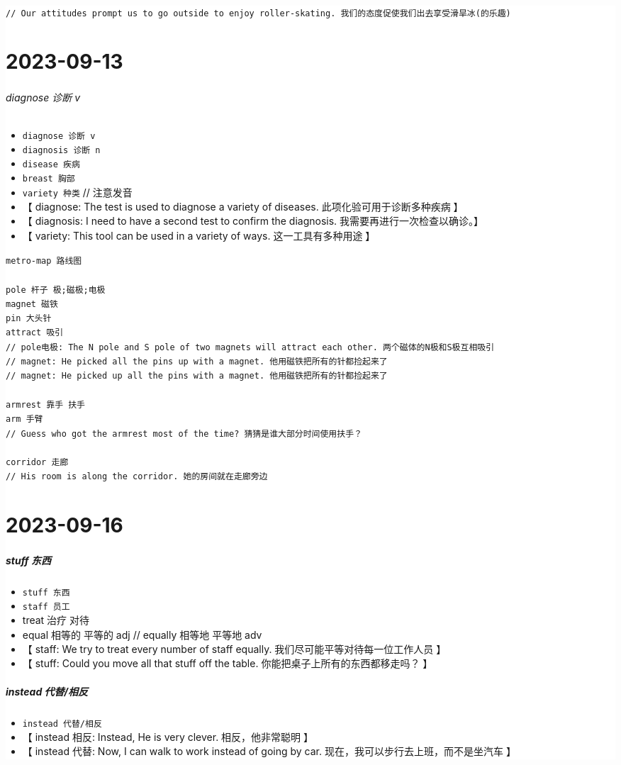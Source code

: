 ```
// Our attitudes prompt us to go outside to enjoy roller-skating. 我们的态度促使我们出去享受滑旱冰(的乐趣)
```

# 2023-09-13

###### diagnose 诊断 v

- `diagnose 诊断 v`
- `diagnosis 诊断 n`
- `disease 疾病`
- `breast 胸部`
- `variety 种类` // 注意发音
- 【 diagnose: The test is used to diagnose a variety of diseases. 此项化验可用于诊断多种疾病 】
- 【 diagnosis: I need to have a second test to confirm the diagnosis. 我需要再进行一次检查以确诊。】
- 【 variety: This tool can be used in a variety of ways. 这一工具有多种用途 】

```
metro-map 路线图

pole 杆子 极;磁极;电极
magnet 磁铁
pin 大头针
attract 吸引
// pole电极: The N pole and S pole of two magnets will attract each other. 两个磁体的N极和S极互相吸引
// magnet: He picked all the pins up with a magnet. 他用磁铁把所有的针都捡起来了
// magnet: He picked up all the pins with a magnet. 他用磁铁把所有的针都捡起来了

armrest 靠手 扶手
arm 手臂
// Guess who got the armrest most of the time? 猜猜是谁大部分时间使用扶手？

corridor 走廊
// His room is along the corridor. 她的房间就在走廊旁边
```

# 2023-09-16

##### stuff 东西

- `stuff 东西`
- `staff 员工`
- treat 治疗 对待
- equal 相等的 平等的 adj // equally 相等地 平等地 adv
- 【 staff: We try to treat every number of staff equally. 我们尽可能平等对待每一位工作人员 】
- 【 stuff: Could you move all that stuff off the table. 你能把桌子上所有的东西都移走吗？ 】

##### instead 代替/相反

- `instead 代替/相反`
- 【 instead 相反: Instead, He is very clever. 相反，他非常聪明 】
- 【 instead 代替: Now, I can walk to work instead of going by car. 现在，我可以步行去上班，而不是坐汽车 】
